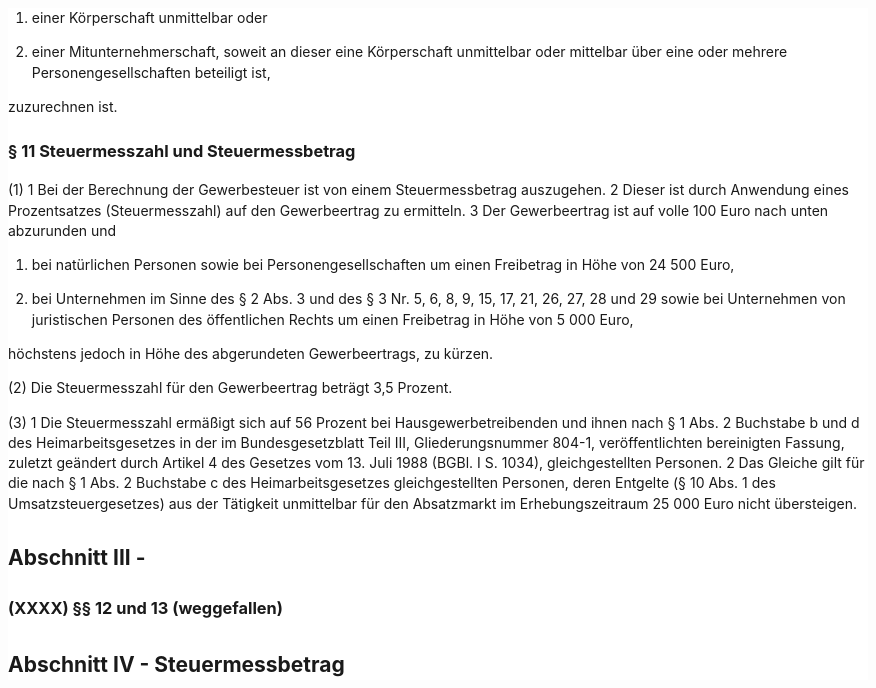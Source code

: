 1.  einer Körperschaft unmittelbar oder


2.  einer Mitunternehmerschaft, soweit an dieser eine Körperschaft
    unmittelbar oder mittelbar über eine oder mehrere
    Personengesellschaften beteiligt ist,



zuzurechnen ist.


### § 11 Steuermesszahl und Steuermessbetrag

(1)
1             Bei der Berechnung der Gewerbesteuer ist von einem
Steuermessbetrag auszugehen.
2             Dieser ist durch Anwendung eines Prozentsatzes
(Steuermesszahl) auf den Gewerbeertrag zu ermitteln.
3             Der Gewerbeertrag ist auf volle 100 Euro nach unten
abzurunden und

1.  bei natürlichen Personen sowie bei Personengesellschaften um einen
    Freibetrag in Höhe von 24 500 Euro,


2.  bei Unternehmen im Sinne des § 2 Abs. 3 und des § 3 Nr. 5, 6, 8, 9,
    15, 17, 21, 26, 27, 28 und 29 sowie bei Unternehmen von juristischen
    Personen des öffentlichen Rechts um einen Freibetrag in Höhe von 5 000
    Euro,



höchstens jedoch in Höhe des abgerundeten Gewerbeertrags, zu kürzen.

(2) Die Steuermesszahl für den Gewerbeertrag beträgt 3,5 Prozent.

(3)
1             Die Steuermesszahl ermäßigt sich auf 56 Prozent bei
Hausgewerbetreibenden und ihnen nach § 1 Abs. 2 Buchstabe b und d des
Heimarbeitsgesetzes in der im Bundesgesetzblatt Teil III,
Gliederungsnummer 804-1, veröffentlichten bereinigten Fassung, zuletzt
geändert durch Artikel 4 des Gesetzes vom 13. Juli 1988 (BGBl. I S.
1034), gleichgestellten Personen.
2             Das Gleiche gilt für die nach § 1 Abs. 2 Buchstabe c des
Heimarbeitsgesetzes gleichgestellten Personen, deren Entgelte (§ 10
Abs. 1 des Umsatzsteuergesetzes) aus der Tätigkeit unmittelbar für den
Absatzmarkt im Erhebungszeitraum 25 000 Euro nicht übersteigen.


## Abschnitt III - 



### (XXXX) §§ 12 und 13 (weggefallen)



## Abschnitt IV - Steuermessbetrag
